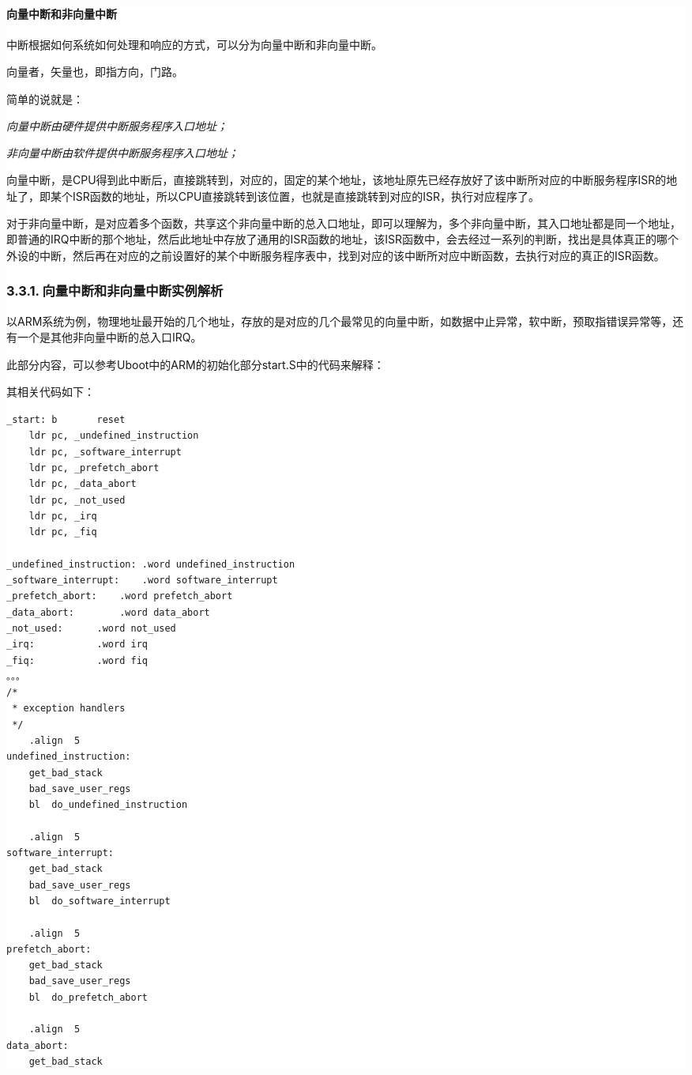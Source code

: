 #### 向量中断和非向量中断

中断根据如何系统如何处理和响应的方式，可以分为向量中断和非向量中断。

向量者，矢量也，即指方向，门路。

简单的说就是：

*向量中断由硬件提供中断服务程序入口地址；*

*非向量中断由软件提供中断服务程序入口地址；*

向量中断，是CPU得到此中断后，直接跳转到，对应的，固定的某个地址，该地址原先已经存放好了该中断所对应的中断服务程序ISR的地址了，即某个ISR函数的地址，所以CPU直接跳转到该位置，也就是直接跳转到对应的ISR，执行对应程序了。

对于非向量中断，是对应着多个函数，共享这个非向量中断的总入口地址，即可以理解为，多个非向量中断，其入口地址都是同一个地址，即普通的IRQ中断的那个地址，然后此地址中存放了通用的ISR函数的地址，该ISR函数中，会去经过一系列的判断，找出是具体真正的哪个外设的中断，然后再在对应的之前设置好的某个中断服务程序表中，找到对应的该中断所对应中断函数，去执行对应的真正的ISR函数。

### 3.3.1. 向量中断和非向量中断实例解析

以ARM系统为例，物理地址最开始的几个地址，存放的是对应的几个最常见的向量中断，如数据中止异常，软中断，预取指错误异常等，还有一个是其他非向量中断的总入口IRQ。

此部分内容，可以参考Uboot中的ARM的初始化部分start.S中的代码来解释：

其相关代码如下：

```
_start:	b       reset
	ldr	pc, _undefined_instruction
	ldr	pc, _software_interrupt
	ldr	pc, _prefetch_abort
	ldr	pc, _data_abort
	ldr	pc, _not_used
	ldr	pc, _irq
	ldr	pc, _fiq

_undefined_instruction:	.word undefined_instruction
_software_interrupt:	.word software_interrupt
_prefetch_abort:	.word prefetch_abort
_data_abort:		.word data_abort
_not_used:		.word not_used
_irq:			.word irq
_fiq:			.word fiq
。。。
/*
 * exception handlers
 */
	.align  5
undefined_instruction:
	get_bad_stack
	bad_save_user_regs
	bl 	do_undefined_instruction

	.align	5
software_interrupt:
	get_bad_stack
	bad_save_user_regs
	bl 	do_software_interrupt

	.align	5
prefetch_abort:
	get_bad_stack
	bad_save_user_regs
	bl 	do_prefetch_abort

	.align	5
data_abort:
	get_bad_stack
```